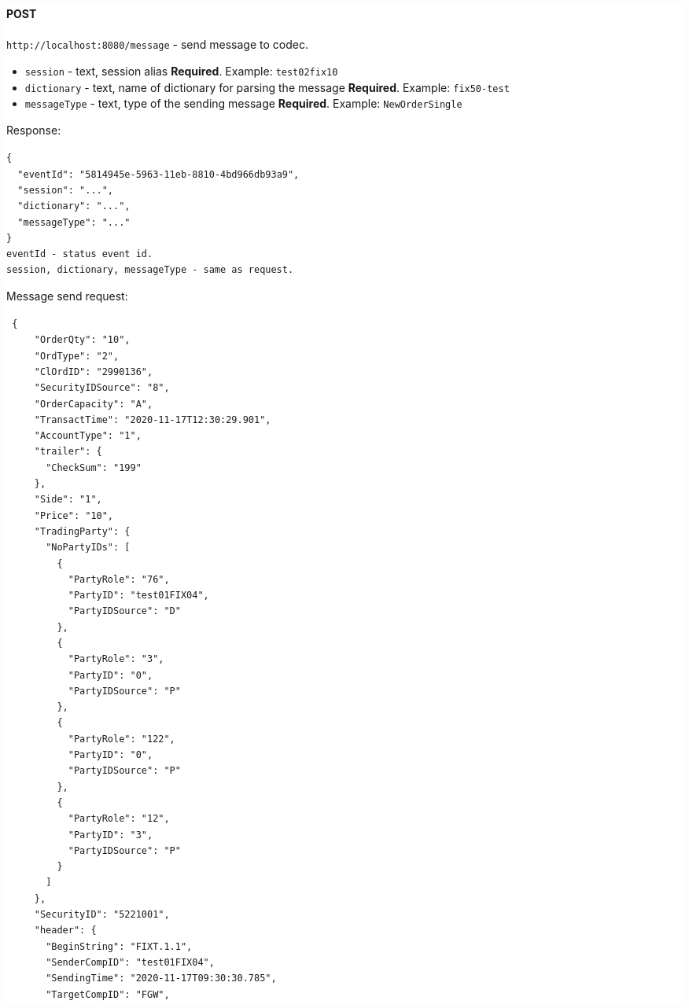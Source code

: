 
#### POST
`http://localhost:8080/message` - send message to codec.

- `session` - text, session alias  **Required**. Example: `test02fix10`
- `dictionary` - text, name of dictionary for parsing the message  **Required**. Example: `fix50-test`
- `messageType` - text, type of the sending message  **Required**. Example: `NewOrderSingle`

Response: 
```
{
  "eventId": "5814945e-5963-11eb-8810-4bd966db93a9",
  "session": "...",
  "dictionary": "...",
  "messageType": "..."
}
eventId - status event id.
session, dictionary, messageType - same as request.
```

Message send request: 
```
 {
     "OrderQty": "10",
     "OrdType": "2",
     "ClOrdID": "2990136",
     "SecurityIDSource": "8",
     "OrderCapacity": "A",
     "TransactTime": "2020-11-17T12:30:29.901",
     "AccountType": "1",
     "trailer": {
       "CheckSum": "199"
     },
     "Side": "1",
     "Price": "10",
     "TradingParty": {
       "NoPartyIDs": [
         {
           "PartyRole": "76",
           "PartyID": "test01FIX04",
           "PartyIDSource": "D"
         },
         {
           "PartyRole": "3",
           "PartyID": "0",
           "PartyIDSource": "P"
         },
         {
           "PartyRole": "122",
           "PartyID": "0",
           "PartyIDSource": "P"
         },
         {
           "PartyRole": "12",
           "PartyID": "3",
           "PartyIDSource": "P"
         }
       ]
     },
     "SecurityID": "5221001",
     "header": {
       "BeginString": "FIXT.1.1",
       "SenderCompID": "test01FIX04",
       "SendingTime": "2020-11-17T09:30:30.785",
       "TargetCompID": "FGW",
```